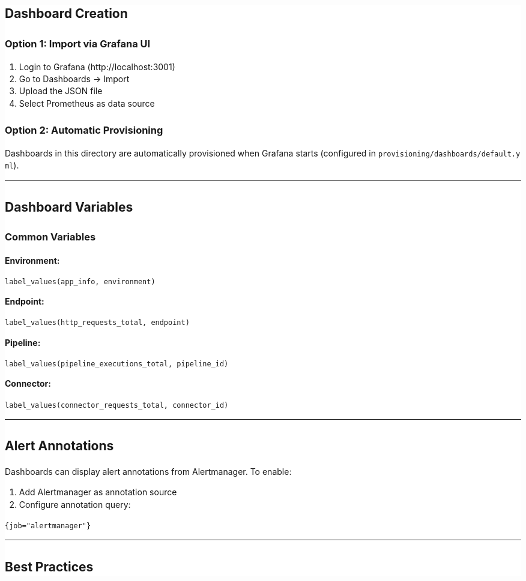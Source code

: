 
## Dashboard Creation

### Option 1: Import via Grafana UI
1. Login to Grafana (http://localhost:3001)
2. Go to Dashboards → Import
3. Upload the JSON file
4. Select Prometheus as data source

### Option 2: Automatic Provisioning
Dashboards in this directory are automatically provisioned when Grafana starts (configured in `provisioning/dashboards/default.yml`).

---

## Dashboard Variables

### Common Variables

**Environment:**
```
label_values(app_info, environment)
```

**Endpoint:**
```
label_values(http_requests_total, endpoint)
```

**Pipeline:**
```
label_values(pipeline_executions_total, pipeline_id)
```

**Connector:**
```
label_values(connector_requests_total, connector_id)
```

---

## Alert Annotations

Dashboards can display alert annotations from Alertmanager. To enable:

1. Add Alertmanager as annotation source
2. Configure annotation query:
```
{job="alertmanager"}
```

---

## Best Practices
